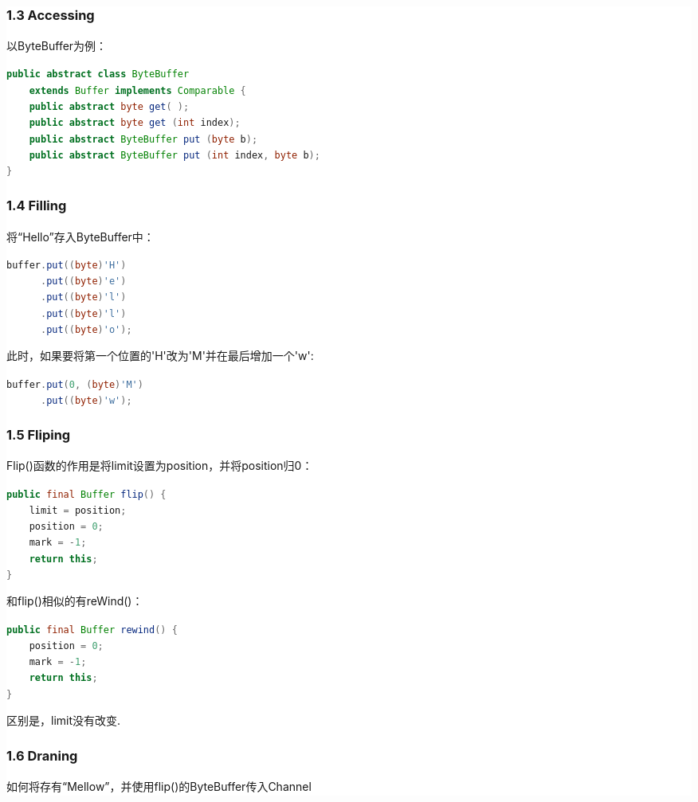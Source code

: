 ### 1.3 Accessing
以ByteBuffer为例：
``` Java
public abstract class ByteBuffer
    extends Buffer implements Comparable {
    public abstract byte get( );
    public abstract byte get (int index);
    public abstract ByteBuffer put (byte b);
    public abstract ByteBuffer put (int index, byte b);
}
```


### 1.4 Filling
将“Hello”存入ByteBuffer中：
``` Java
buffer.put((byte)'H')
      .put((byte)'e')
      .put((byte)'l')
      .put((byte)'l')
      .put((byte)'o');
```

此时，如果要将第一个位置的'H'改为'M'并在最后增加一个'w':
``` Java
buffer.put(0, (byte)'M')
      .put((byte)'w');
```

### 1.5 Fliping
Flip()函数的作用是将limit设置为position，并将position归0：
``` Java
public final Buffer flip() {
    limit = position;
    position = 0;
    mark = -1;
    return this;
}
```

和flip()相似的有reWind()：
``` Java
public final Buffer rewind() {
    position = 0;
    mark = -1;
    return this;
}
```
区别是，limit没有改变.


### 1.6 Draning
如何将存有“Mellow”，并使用flip()的ByteBuffer传入Channel
